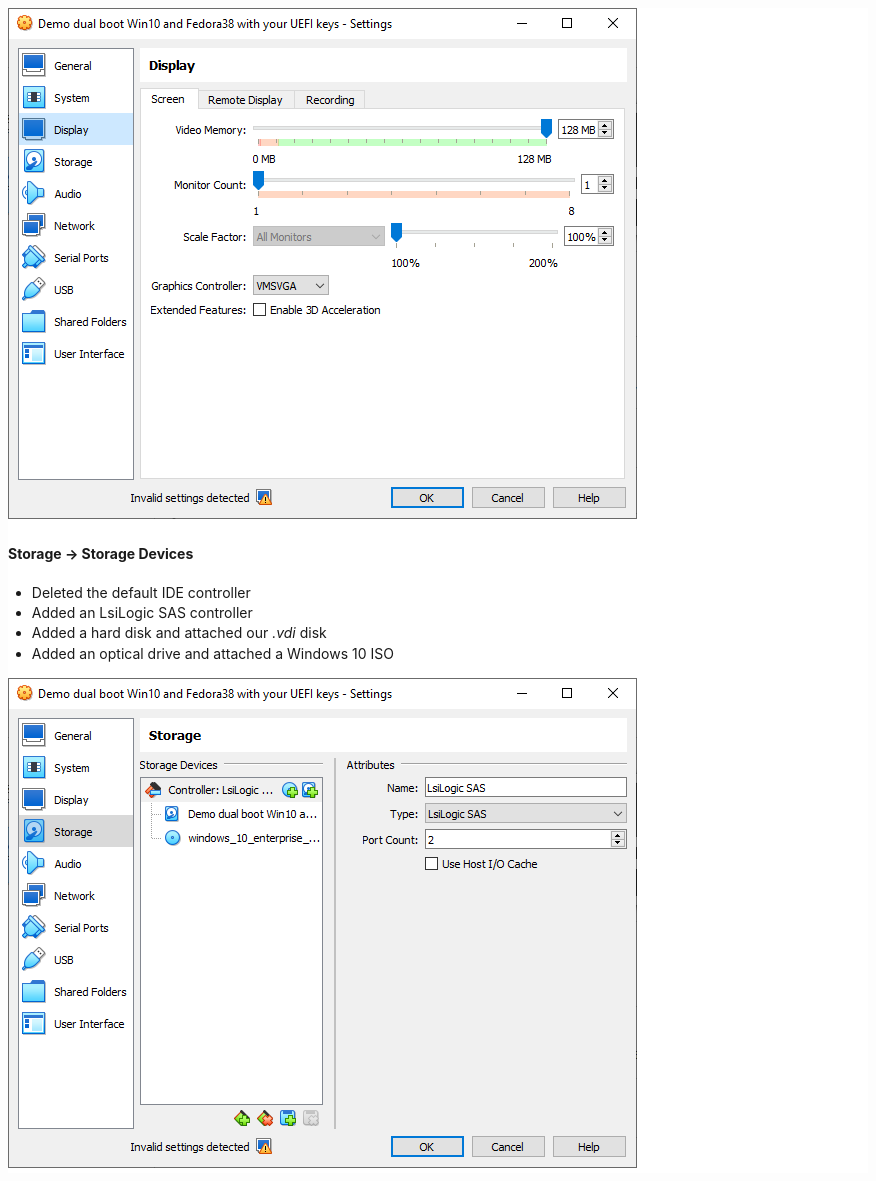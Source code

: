 ![](./assets/006.png)

#### Storage -> Storage Devices

- Deleted the default IDE controller
- Added an LsiLogic SAS controller
- Added a hard disk and attached our *.vdi* disk
- Added an optical drive and attached a Windows 10 ISO

![](./assets/008.png)
